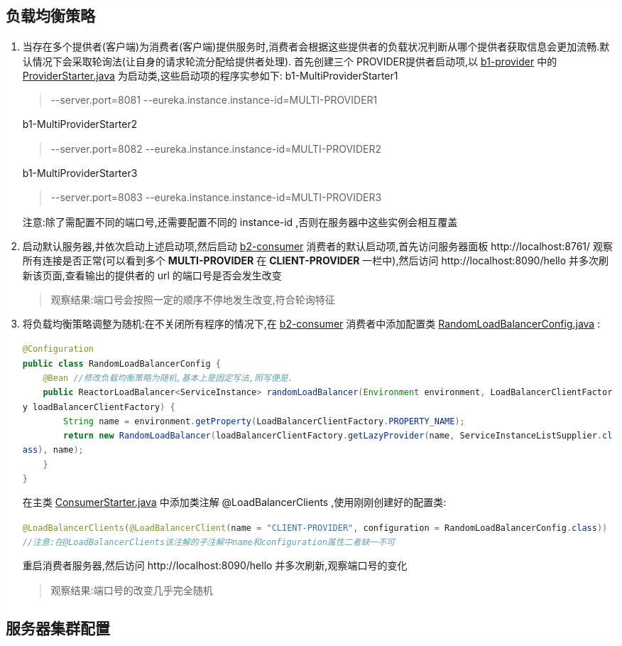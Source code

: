 ## 负载均衡策略

1. 当存在多个提供者(客户端)为消费者(客户端)提供服务时,消费者会根据这些提供者的负载状况判断从哪个提供者获取信息会更加流畅.默认情况下会采取轮询法(让自身的请求轮流分配给提供者处理).
   首先创建三个 PROVIDER提供者启动项,以 [b1-provider](material\springcloud-knowledge\b-eureka-client\b1-provider) 中的 [ProviderStarter.java](material\springcloud-knowledge\b-eureka-client\b1-provider\src\main\java\org\giccqer\provider\ProviderStarter.java) 为启动类,这些启动项的程序实参如下:
   b1-MultiProviderStarter1

   > --server.port=8081
   > --eureka.instance.instance-id=MULTI-PROVIDER1

   b1-MultiProviderStarter2

   > --server.port=8082
   > --eureka.instance.instance-id=MULTI-PROVIDER2

   b1-MultiProviderStarter3

   > --server.port=8083
   > --eureka.instance.instance-id=MULTI-PROVIDER3

   注意:除了需配置不同的端口号,还需要配置不同的 instance-id ,否则在服务器中这些实例会相互覆盖

2. 启动默认服务器,并依次启动上述启动项,然后启动 [b2-consumer](material\springcloud-knowledge\b-eureka-client\b2-consumer) 消费者的默认启动项,首先访问服务器面板 http://localhost:8761/ 观察所有连接是否正常(可以看到多个 **MULTI-PROVIDER** 在 **CLIENT-PROVIDER** 一栏中),然后访问 http://localhost:8090/hello 并多次刷新该页面,查看输出的提供者的 url 的端口号是否会发生改变

   > 观察结果:端口号会按照一定的顺序不停地发生改变,符合轮询特征

3. 将负载均衡策略调整为随机:在不关闭所有程序的情况下,在 [b2-consumer](material\springcloud-knowledge\b-eureka-client\b2-consumer) 消费者中添加配置类 [RandomLoadBalancerConfig.java](material\springcloud-knowledge\b-eureka-client\b2-consumer\src\main\java\org\giccqer\consumer\config\RandomLoadBalancerConfig.java) :
   ```java
   @Configuration
   public class RandomLoadBalancerConfig {
       @Bean //修改负载均衡策略为随机,基本上是固定写法,照写便是.
       public ReactorLoadBalancer<ServiceInstance> randomLoadBalancer(Environment environment, LoadBalancerClientFactory loadBalancerClientFactory) {
           String name = environment.getProperty(LoadBalancerClientFactory.PROPERTY_NAME);
           return new RandomLoadBalancer(loadBalancerClientFactory.getLazyProvider(name, ServiceInstanceListSupplier.class), name);
       }
   }
   ```

   在主类 [ConsumerStarter.java](material\springcloud-knowledge\b-eureka-client\b2-consumer\src\main\java\org\giccqer\consumer\ConsumerStarter.java) 中添加类注解 @LoadBalancerClients ,使用刚刚创建好的配置类:
   ```java
   @LoadBalancerClients(@LoadBalancerClient(name = "CLIENT-PROVIDER", configuration = RandomLoadBalancerConfig.class)) //注意:在@LoadBalancerClients该注解的子注解中name和configuration属性二者缺一不可
   ```

   重启消费者服务器,然后访问 http://localhost:8090/hello 并多次刷新,观察端口号的变化

   > 观察结果:端口号的改变几乎完全随机

## 服务器集群配置
